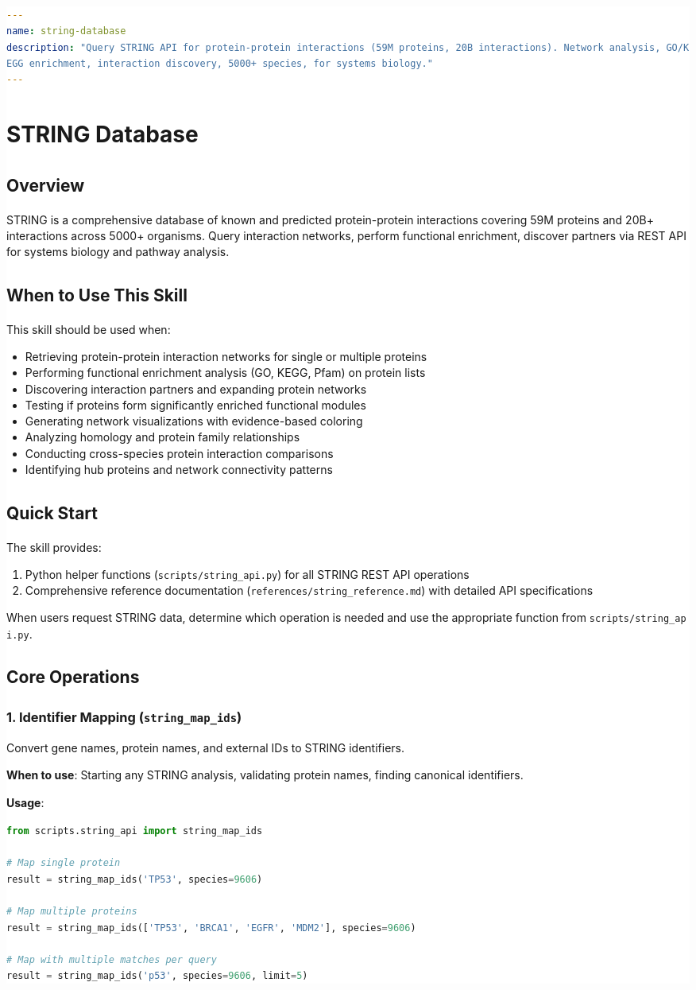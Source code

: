 ```yaml
---
name: string-database
description: "Query STRING API for protein-protein interactions (59M proteins, 20B interactions). Network analysis, GO/KEGG enrichment, interaction discovery, 5000+ species, for systems biology."
---
```


# STRING Database

## Overview

STRING is a comprehensive database of known and predicted protein-protein interactions covering 59M proteins and 20B+ interactions across 5000+ organisms. Query interaction networks, perform functional enrichment, discover partners via REST API for systems biology and pathway analysis.

## When to Use This Skill

This skill should be used when:
- Retrieving protein-protein interaction networks for single or multiple proteins
- Performing functional enrichment analysis (GO, KEGG, Pfam) on protein lists
- Discovering interaction partners and expanding protein networks
- Testing if proteins form significantly enriched functional modules
- Generating network visualizations with evidence-based coloring
- Analyzing homology and protein family relationships
- Conducting cross-species protein interaction comparisons
- Identifying hub proteins and network connectivity patterns

## Quick Start

The skill provides:
1. Python helper functions (`scripts/string_api.py`) for all STRING REST API operations
2. Comprehensive reference documentation (`references/string_reference.md`) with detailed API specifications

When users request STRING data, determine which operation is needed and use the appropriate function from `scripts/string_api.py`.

## Core Operations

### 1. Identifier Mapping (`string_map_ids`)

Convert gene names, protein names, and external IDs to STRING identifiers.

**When to use**: Starting any STRING analysis, validating protein names, finding canonical identifiers.

**Usage**:
```python
from scripts.string_api import string_map_ids

# Map single protein
result = string_map_ids('TP53', species=9606)

# Map multiple proteins
result = string_map_ids(['TP53', 'BRCA1', 'EGFR', 'MDM2'], species=9606)

# Map with multiple matches per query
result = string_map_ids('p53', species=9606, limit=5)
```
